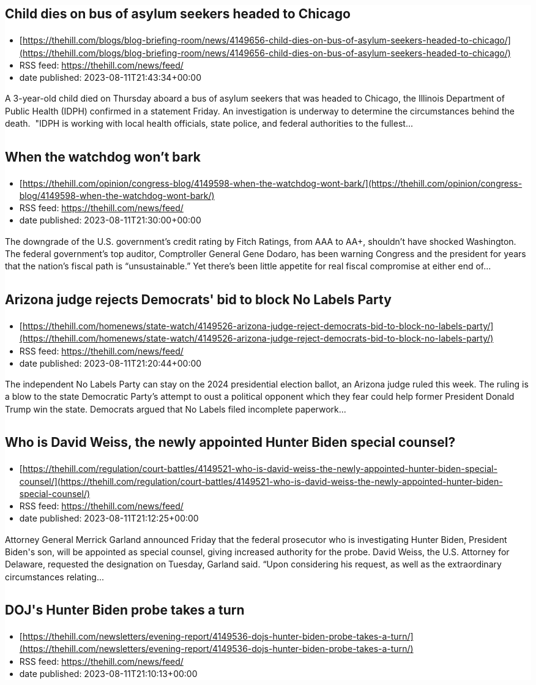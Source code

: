 ## Child dies on bus of asylum seekers headed to Chicago
 - [https://thehill.com/blogs/blog-briefing-room/news/4149656-child-dies-on-bus-of-asylum-seekers-headed-to-chicago/](https://thehill.com/blogs/blog-briefing-room/news/4149656-child-dies-on-bus-of-asylum-seekers-headed-to-chicago/)
 - RSS feed: https://thehill.com/news/feed/
 - date published: 2023-08-11T21:43:34+00:00

A 3-year-old child died on Thursday aboard a bus of asylum seekers that was headed to Chicago, the Illinois Department of Public Health (IDPH) confirmed in a statement Friday. An investigation is underway to determine the circumstances behind the death.  "IDPH is working with local health officials, state police, and federal authorities to the fullest...

## When the watchdog won’t bark
 - [https://thehill.com/opinion/congress-blog/4149598-when-the-watchdog-wont-bark/](https://thehill.com/opinion/congress-blog/4149598-when-the-watchdog-wont-bark/)
 - RSS feed: https://thehill.com/news/feed/
 - date published: 2023-08-11T21:30:00+00:00

The downgrade of the U.S. government’s credit rating by Fitch Ratings, from AAA to AA+, shouldn’t have shocked Washington. The federal government’s top auditor, Comptroller General Gene Dodaro, has been warning Congress and the president for years that the nation’s fiscal path is “unsustainable.” Yet there’s been little appetite for real fiscal compromise at either end of...

## Arizona judge rejects Democrats' bid to block No Labels Party
 - [https://thehill.com/homenews/state-watch/4149526-arizona-judge-reject-democrats-bid-to-block-no-labels-party/](https://thehill.com/homenews/state-watch/4149526-arizona-judge-reject-democrats-bid-to-block-no-labels-party/)
 - RSS feed: https://thehill.com/news/feed/
 - date published: 2023-08-11T21:20:44+00:00

The independent No Labels Party can stay on the 2024 presidential election ballot, an Arizona judge ruled this week. The ruling is a blow to the state Democratic Party’s attempt to oust a political opponent which they fear could help former President Donald Trump win the state. Democrats argued that No Labels filed incomplete paperwork...

## Who is David Weiss, the newly appointed Hunter Biden special counsel?
 - [https://thehill.com/regulation/court-battles/4149521-who-is-david-weiss-the-newly-appointed-hunter-biden-special-counsel/](https://thehill.com/regulation/court-battles/4149521-who-is-david-weiss-the-newly-appointed-hunter-biden-special-counsel/)
 - RSS feed: https://thehill.com/news/feed/
 - date published: 2023-08-11T21:12:25+00:00

Attorney General Merrick Garland announced Friday that the federal prosecutor who is investigating Hunter Biden, President Biden's son, will be appointed as special counsel, giving increased authority for the probe. David Weiss, the U.S. Attorney for Delaware, requested the designation on Tuesday, Garland said. “Upon considering his request, as well as the extraordinary circumstances relating...

## DOJ's Hunter Biden probe takes a turn
 - [https://thehill.com/newsletters/evening-report/4149536-dojs-hunter-biden-probe-takes-a-turn/](https://thehill.com/newsletters/evening-report/4149536-dojs-hunter-biden-probe-takes-a-turn/)
 - RSS feed: https://thehill.com/news/feed/
 - date published: 2023-08-11T21:10:13+00:00
